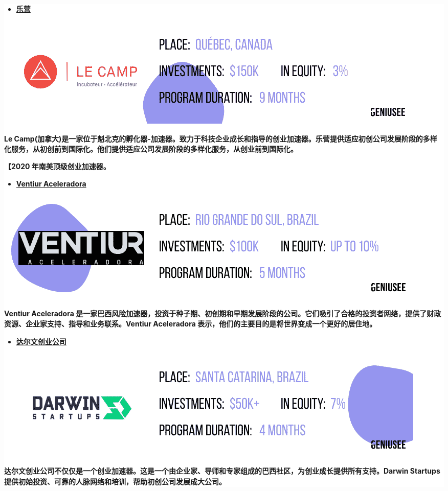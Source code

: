 *   [**乐营**](https://lecampquebec.com/)

**![](img/c42253bf9b4985f1e029cc30d8957626.png)**

**Le Camp(加拿大)是一家位于魁北克的孵化器-加速器。致力于科技企业成长和指导的创业加速器。乐营提供适应初创公司发展阶段的多样化服务，从初创前到国际化。他们提供适应公司发展阶段的多样化服务，从创业前到国际化。**

**【2020 年南美顶级创业加速器。**

*   **[**Ventiur Aceleradora**](https://ventiur.net/)**

**![](img/2aad3f8ebdaaa838056d65efec211c20.png)**

**Ventiur Aceleradora 是一家巴西风险加速器，投资于种子期、初创期和早期发展阶段的公司。它们吸引了合格的投资者网络，提供了财政资源、企业家支持、指导和业务联系。Ventiur Aceleradora 表示，他们的主要目的是将世界变成一个更好的居住地。**

*   **[**达尔文创业公司**](http://darwinstartups.com/)**

**![](img/ba3176758029f3912459aefe05f48198.png)**

**达尔文创业公司不仅仅是一个创业加速器。这是一个由企业家、导师和专家组成的巴西社区，为创业成长提供所有支持。Darwin Startups 提供初始投资、可靠的人脉网络和培训，帮助初创公司发展成大公司。**
